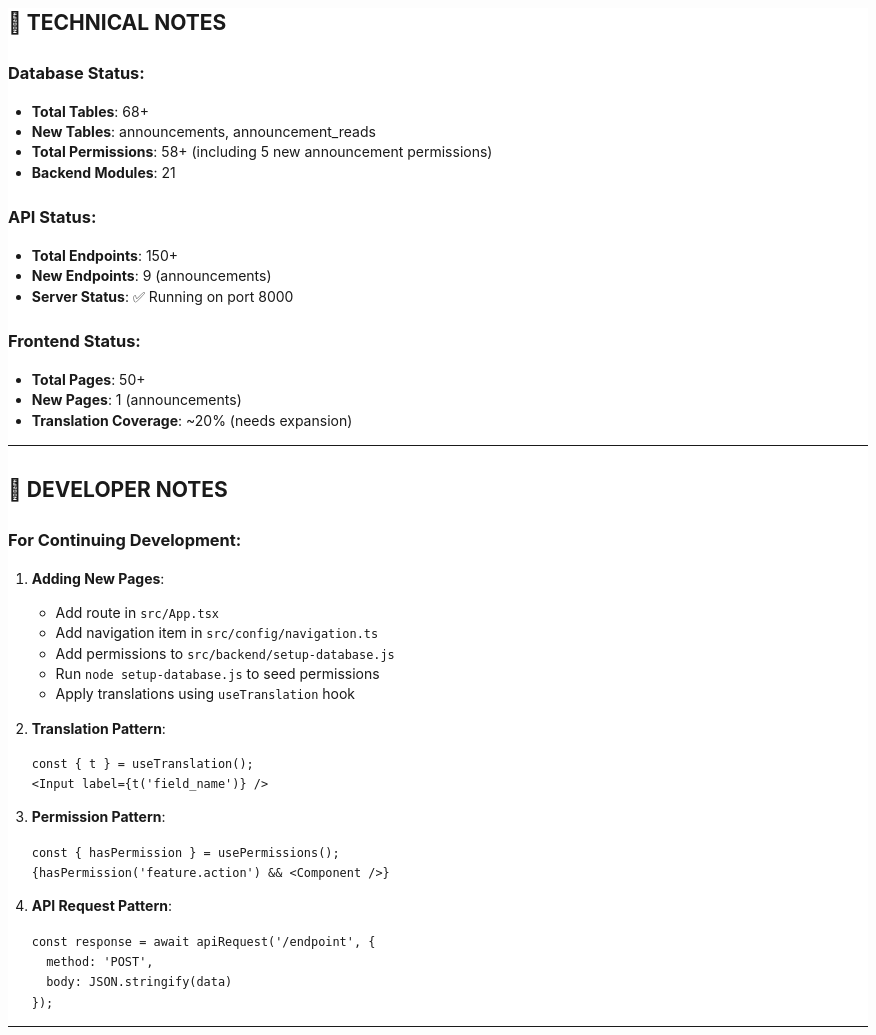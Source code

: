 
## 🔧 TECHNICAL NOTES

### Database Status:
- **Total Tables**: 68+
- **New Tables**: announcements, announcement_reads
- **Total Permissions**: 58+ (including 5 new announcement permissions)
- **Backend Modules**: 21

### API Status:
- **Total Endpoints**: 150+
- **New Endpoints**: 9 (announcements)
- **Server Status**: ✅ Running on port 8000

### Frontend Status:
- **Total Pages**: 50+
- **New Pages**: 1 (announcements)
- **Translation Coverage**: ~20% (needs expansion)

---

## 📝 DEVELOPER NOTES

### For Continuing Development:

1. **Adding New Pages**:
   - Add route in `src/App.tsx`
   - Add navigation item in `src/config/navigation.ts`
   - Add permissions to `src/backend/setup-database.js`
   - Run `node setup-database.js` to seed permissions
   - Apply translations using `useTranslation` hook

2. **Translation Pattern**:
   ```tsx
   const { t } = useTranslation();
   <Input label={t('field_name')} />
   ```

3. **Permission Pattern**:
   ```tsx
   const { hasPermission } = usePermissions();
   {hasPermission('feature.action') && <Component />}
   ```

4. **API Request Pattern**:
   ```tsx
   const response = await apiRequest('/endpoint', {
     method: 'POST',
     body: JSON.stringify(data)
   });
   ```

---